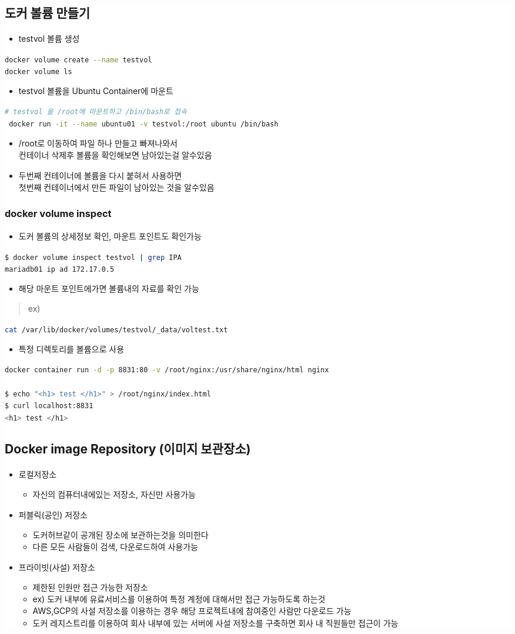 
## 도커 볼륨 만들기 
* testvol 볼륨 생성
```bash
docker volume create --name testvol
docker volume ls
```

* testvol 볼륨을 Ubuntu Container에 마운트
```bash
# testvol 을 /root에 마운트하고 /bin/bash로 접속
 docker run -it --name ubuntu01 -v testvol:/root ubuntu /bin/bash 
  ```

* /root로 이동하여 파일 하나 만들고 빠져나와서 <br> 컨테이너 삭제후
볼륨을 확인해보면 남아있는걸 알수있음

* 두번째 컨테이너에 볼륨을 다시 붙혀서 사용하면 <br> 첫번째 컨테이너에서 만든 파일이 남아있는 것을 알수있음 

### docker volume inspect
* 도커 볼륨의 상세정보 확인, 마운트 포인트도 확인가능
```bash
$ docker volume inspect testvol | grep IPA
mariadb01 ip ad 172.17.0.5
```

* 해당 마운트 포인트에가면 볼륨내의 자료를 확인 가능
>ex) 
```bash
cat /var/lib/docker/volumes/testvol/_data/voltest.txt 
```

* 특정 디렉토리를 볼륨으로 사용
```bash
docker container run -d -p 8831:80 -v /root/nginx:/usr/share/nginx/html nginx

$ echo "<h1> test </h1>" > /root/nginx/index.html
$ curl localhost:8831
<h1> test </h1>
```

## Docker image Repository (이미지 보관장소)

- 로컬저장소 
    - 자신의 컴퓨터내에있는 저장소, 자신만 사용가능

- 퍼블릭(공인) 저장소 
    - 도커허브같이 공개된 장소에 보관하는것을 의미한다
    - 다른 모든 사람들이 검색, 다운로드하여 사용가능 

- 프라이빗(사설) 저장소
    - 제한된 인원만 접근 가능한 저장소
    - ex) 도커 내부에 유료서비스를 이용하여 특정 계정에 대해서만 접근 가능하도록 하는것
    - AWS,GCP의 사설 저장소를 이용하는 경우 해당 프로젝트내에 참여중인 사람만 다운로드 가능 
    - 도커 레지스트리를 이용하여 회사 내부에 있는 서버에 사설 저장소를 구축하면 회사 내 직원들만 접근이 가능
